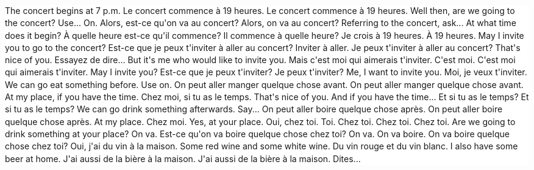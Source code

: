 The concert begins at 7 p.m.
Le concert commence à 19 heures.
Le concert commence à 19 heures.
Well then, are we going to the concert?
Use...
On.
Alors, est-ce qu'on va au concert?
Alors, on va au concert?
Referring to the concert, ask...
At what time does it begin?
À quelle heure est-ce qu'il commence?
Il commence à quelle heure?
Je crois à 19 heures.
À 19 heures.
May I invite you to go to the concert?
Est-ce que je peux t'inviter à aller au concert?
Inviter à aller.
Je peux t'inviter à aller au concert?
That's nice of you.
Essayez de dire...
But it's me who would like to invite you.
Mais c'est moi qui aimerais t'inviter.
C'est moi.
C'est moi qui aimerais t'inviter.
May I invite you?
Est-ce que je peux t'inviter?
Je peux t'inviter?
Me, I want to invite you.
Moi, je veux t'inviter.
We can go eat something before.
Use on.
On peut aller manger quelque chose avant.
On peut aller manger quelque chose avant.
At my place, if you have the time.
Chez moi, si tu as le temps.
That's nice of you.
And if you have the time...
Et si tu as le temps?
Et si tu as le temps?
We can go drink something afterwards.
Say...
On peut aller boire quelque chose après.
On peut aller boire quelque chose après.
At my place.
Chez moi.
Yes, at your place.
Oui, chez toi.
Toi.
Chez toi.
Chez toi.
Chez toi.
Are we going to drink something at your place?
On va.
Est-ce qu'on va boire quelque chose chez toi?
On va.
On va boire.
On va boire quelque chose chez toi?
Oui, j'ai du vin à la maison.
Some red wine and some white wine.
Du vin rouge et du vin blanc.
I also have some beer at home.
J'ai aussi de la bière à la maison.
J'ai aussi de la bière à la maison.
Dites...